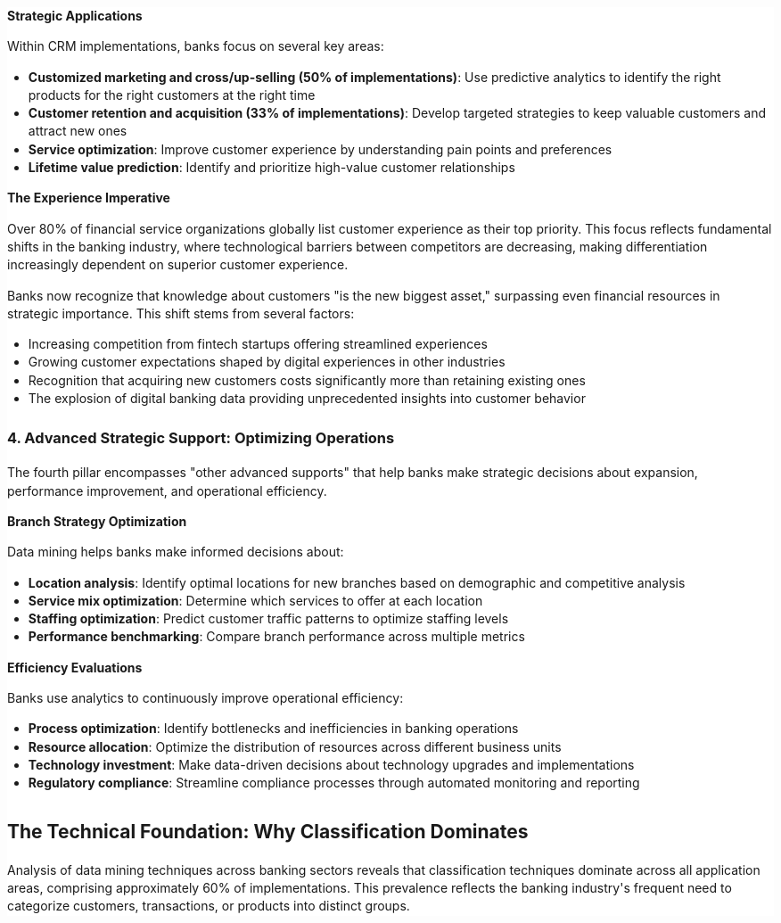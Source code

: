 **Strategic Applications**

Within CRM implementations, banks focus on several key areas:

- **Customized marketing and cross/up-selling (50% of implementations)**: Use predictive analytics to identify the right products for the right customers at the right time
- **Customer retention and acquisition (33% of implementations)**: Develop targeted strategies to keep valuable customers and attract new ones
- **Service optimization**: Improve customer experience by understanding pain points and preferences
- **Lifetime value prediction**: Identify and prioritize high-value customer relationships

**The Experience Imperative**

Over 80% of financial service organizations globally list customer experience as their top priority. This focus reflects fundamental shifts in the banking industry, where technological barriers between competitors are decreasing, making differentiation increasingly dependent on superior customer experience.

Banks now recognize that knowledge about customers "is the new biggest asset," surpassing even financial resources in strategic importance. This shift stems from several factors:

- Increasing competition from fintech startups offering streamlined experiences
- Growing customer expectations shaped by digital experiences in other industries
- Recognition that acquiring new customers costs significantly more than retaining existing ones
- The explosion of digital banking data providing unprecedented insights into customer behavior

### 4. Advanced Strategic Support: Optimizing Operations

The fourth pillar encompasses "other advanced supports" that help banks make strategic decisions about expansion, performance improvement, and operational efficiency.

**Branch Strategy Optimization**

Data mining helps banks make informed decisions about:

- **Location analysis**: Identify optimal locations for new branches based on demographic and competitive analysis
- **Service mix optimization**: Determine which services to offer at each location
- **Staffing optimization**: Predict customer traffic patterns to optimize staffing levels
- **Performance benchmarking**: Compare branch performance across multiple metrics

**Efficiency Evaluations**

Banks use analytics to continuously improve operational efficiency:

- **Process optimization**: Identify bottlenecks and inefficiencies in banking operations
- **Resource allocation**: Optimize the distribution of resources across different business units
- **Technology investment**: Make data-driven decisions about technology upgrades and implementations
- **Regulatory compliance**: Streamline compliance processes through automated monitoring and reporting

## The Technical Foundation: Why Classification Dominates

Analysis of data mining techniques across banking sectors reveals that classification techniques dominate across all application areas, comprising approximately 60% of implementations. This prevalence reflects the banking industry's frequent need to categorize customers, transactions, or products into distinct groups.
